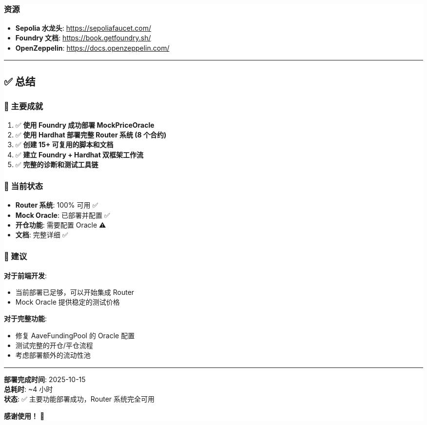 ### 资源

- **Sepolia 水龙头**: https://sepoliafaucet.com/
- **Foundry 文档**: https://book.getfoundry.sh/
- **OpenZeppelin**: https://docs.openzeppelin.com/

---

## ✅ 总结

### 🎉 主要成就

1. ✅ **使用 Foundry 成功部署 MockPriceOracle**
2. ✅ **使用 Hardhat 部署完整 Router 系统 (8 个合约)**
3. ✅ **创建 15+ 可复用的脚本和文档**
4. ✅ **建立 Foundry + Hardhat 双框架工作流**
5. ✅ **完整的诊断和测试工具链**

### 📌 当前状态

- **Router 系统**: 100% 可用 ✅
- **Mock Oracle**: 已部署并配置 ✅
- **开仓功能**: 需要配置 Oracle ⚠️
- **文档**: 完整详细 ✅

### 🎯 建议

**对于前端开发**: 
- 当前部署已足够，可以开始集成 Router
- Mock Oracle 提供稳定的测试价格

**对于完整功能**:
- 修复 AaveFundingPool 的 Oracle 配置
- 测试完整的开仓/平仓流程
- 考虑部署额外的流动性池

---

**部署完成时间**: 2025-10-15  
**总耗时**: ~4 小时  
**状态**: ✅ 主要功能部署成功，Router 系统完全可用

**感谢使用！** 🚀


